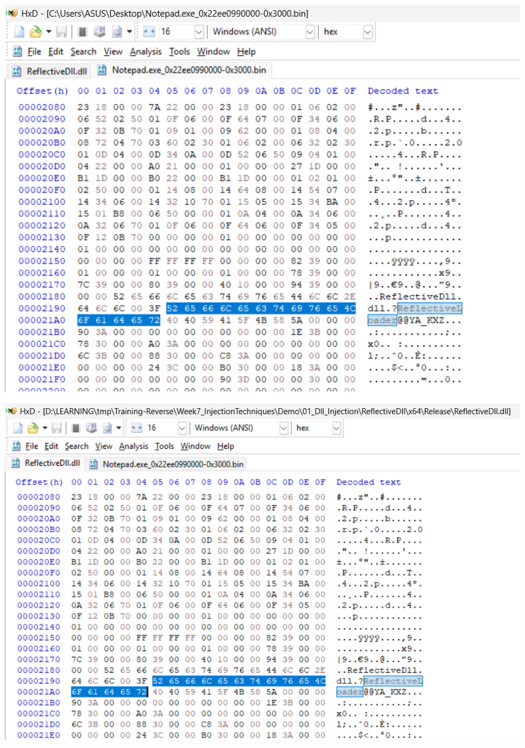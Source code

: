   ![alt text](../../images/reflectiveinjection09.png)

  ![alt text](../../images/reflectiveinjection10.png)